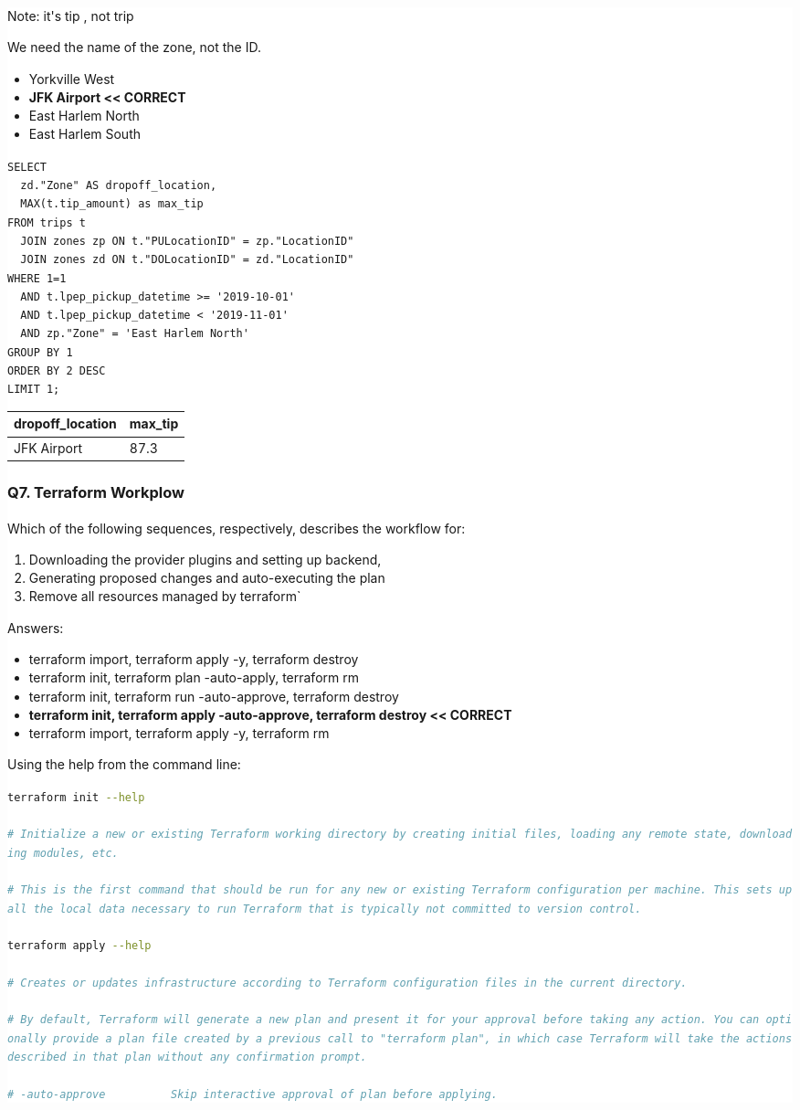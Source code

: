 Note: it's tip , not trip

We need the name of the zone, not the ID.

- Yorkville West
- **JFK Airport << CORRECT**
- East Harlem North
- East Harlem South

```postgresql
SELECT
  zd."Zone" AS dropoff_location,
  MAX(t.tip_amount) as max_tip
FROM trips t
  JOIN zones zp ON t."PULocationID" = zp."LocationID"
  JOIN zones zd ON t."DOLocationID" = zd."LocationID"
WHERE 1=1
  AND t.lpep_pickup_datetime >= '2019-10-01'
  AND t.lpep_pickup_datetime < '2019-11-01'
  AND zp."Zone" = 'East Harlem North'
GROUP BY 1
ORDER BY 2 DESC
LIMIT 1;
```

| dropoff_location | max_tip |
|------------------|---------|
| JFK Airport      | 87.3    |

### Q7. Terraform Workplow

Which of the following sequences, respectively, describes the workflow for:

1. Downloading the provider plugins and setting up backend,
2. Generating proposed changes and auto-executing the plan
3. Remove all resources managed by terraform`

Answers:

- terraform import, terraform apply -y, terraform destroy
- terraform init, terraform plan -auto-apply, terraform rm
- terraform init, terraform run -auto-approve, terraform destroy
- **terraform init, terraform apply -auto-approve, terraform destroy << CORRECT**
- terraform import, terraform apply -y, terraform rm

Using the help from the command line:

```bash
terraform init --help

# Initialize a new or existing Terraform working directory by creating initial files, loading any remote state, downloading modules, etc.

# This is the first command that should be run for any new or existing Terraform configuration per machine. This sets up all the local data necessary to run Terraform that is typically not committed to version control.

terraform apply --help

# Creates or updates infrastructure according to Terraform configuration files in the current directory.

# By default, Terraform will generate a new plan and present it for your approval before taking any action. You can optionally provide a plan file created by a previous call to "terraform plan", in which case Terraform will take the actions described in that plan without any confirmation prompt.

# -auto-approve          Skip interactive approval of plan before applying.

```